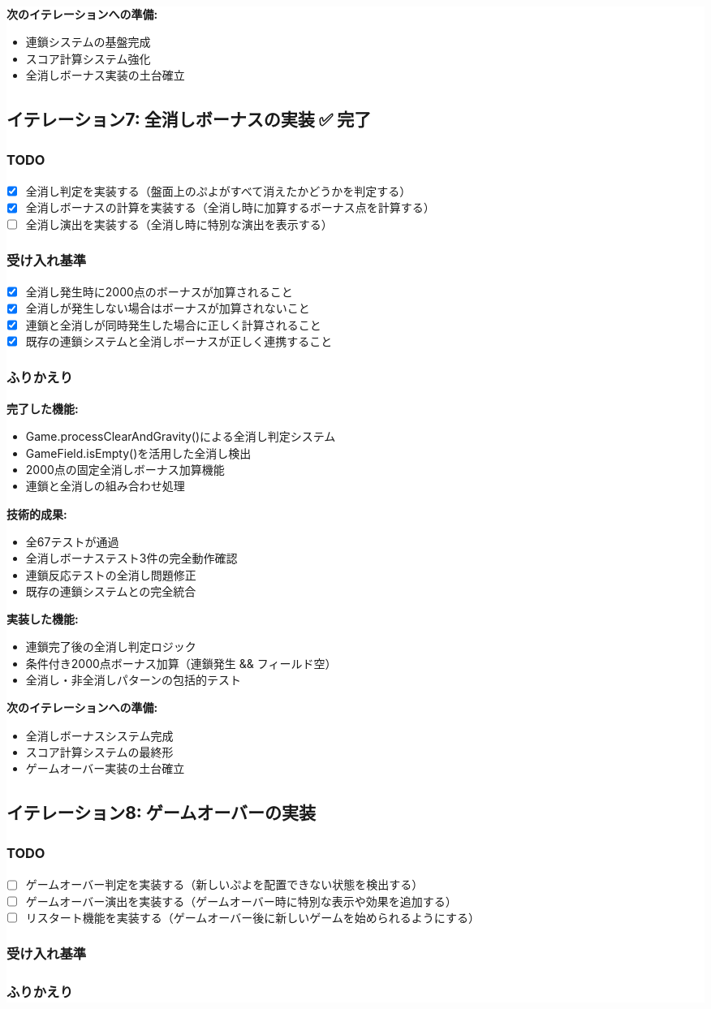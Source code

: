 **次のイテレーションへの準備:**
- 連鎖システムの基盤完成
- スコア計算システム強化
- 全消しボーナス実装の土台確立

## イテレーション7: 全消しボーナスの実装 ✅ 完了

### TODO

- [x] 全消し判定を実装する（盤面上のぷよがすべて消えたかどうかを判定する）
- [x] 全消しボーナスの計算を実装する（全消し時に加算するボーナス点を計算する）
- [ ] 全消し演出を実装する（全消し時に特別な演出を表示する）

### 受け入れ基準

- [x] 全消し発生時に2000点のボーナスが加算されること
- [x] 全消しが発生しない場合はボーナスが加算されないこと  
- [x] 連鎖と全消しが同時発生した場合に正しく計算されること
- [x] 既存の連鎖システムと全消しボーナスが正しく連携すること

### ふりかえり

**完了した機能:**
- Game.processClearAndGravity()による全消し判定システム
- GameField.isEmpty()を活用した全消し検出
- 2000点の固定全消しボーナス加算機能
- 連鎖と全消しの組み合わせ処理

**技術的成果:**
- 全67テストが通過
- 全消しボーナステスト3件の完全動作確認
- 連鎖反応テストの全消し問題修正
- 既存の連鎖システムとの完全統合

**実装した機能:**
- 連鎖完了後の全消し判定ロジック
- 条件付き2000点ボーナス加算（連鎖発生 && フィールド空）
- 全消し・非全消しパターンの包括的テスト

**次のイテレーションへの準備:**
- 全消しボーナスシステム完成
- スコア計算システムの最終形
- ゲームオーバー実装の土台確立

## イテレーション8: ゲームオーバーの実装

### TODO

- [ ] ゲームオーバー判定を実装する（新しいぷよを配置できない状態を検出する）
- [ ] ゲームオーバー演出を実装する（ゲームオーバー時に特別な表示や効果を追加する）
- [ ] リスタート機能を実装する（ゲームオーバー後に新しいゲームを始められるようにする）

### 受け入れ基準

### ふりかえり

